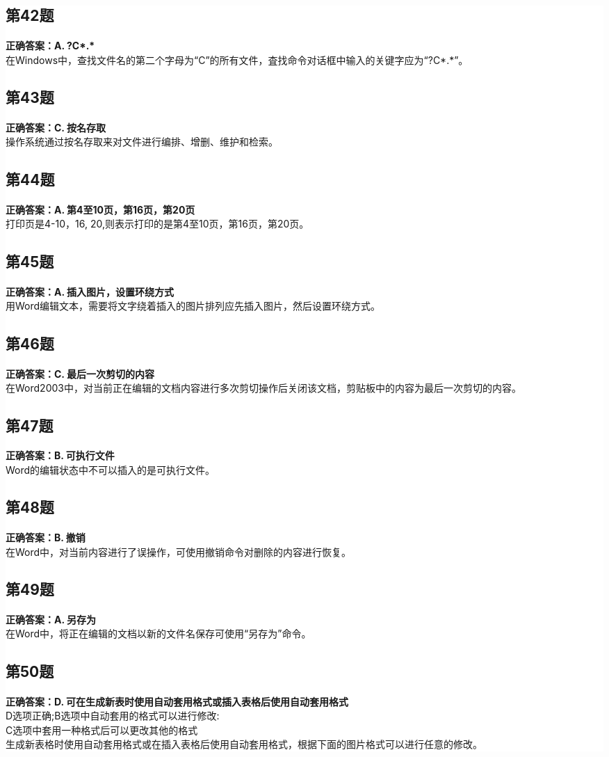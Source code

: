 
## 第42题 ##

**正确答案：A. ?C\*.\***  
在Windows中，查找文件名的第二个字母为“C”的所有文件，査找命令对话框中输入的关键字应为“?C\*.\*”。  


## 第43题 ##

**正确答案：C. 按名存取**  
操作系统通过按名存取来对文件进行编排、增删、维护和检索。  


## 第44题 ##

**正确答案：A. 第4至10页，第16页，第20页**  
打印页是4-10，16, 20,则表示打印的是第4至10页，第16页，第20页。  


## 第45题 ##

**正确答案：A. 插入图片，设置环绕方式**  
用Word编辑文本，需要将文字绕着插入的图片排列应先插入图片，然后设置环绕方式。  


## 第46题 ##

**正确答案：C. 最后一次剪切的内容**  
在Word2003中，对当前正在编辑的文档内容进行多次剪切操作后关闭该文档，剪贴板中的内容为最后一次剪切的内容。  


## 第47题 ##

**正确答案：B. 可执行文件**  
Word的编辑状态中不可以插入的是可执行文件。  


## 第48题 ##

**正确答案：B. 撤销**  
在Word中，对当前内容进行了误操作，可使用撤销命令对删除的内容进行恢复。  


## 第49题 ##

**正确答案：A. 另存为**  
在Word中，将正在编辑的文档以新的文件名保存可使用“另存为”命令。  


## 第50题 ##

**正确答案：D. 可在生成新表时使用自动套用格式或插入表格后使用自动套用格式**  
D选项正确;B选项中自动套用的格式可以进行修改:  
C选项中套用一种格式后可以更改其他的格式  
生成新表格时使用自动套用格式或在插入表格后使用自动套用格式，根据下面的图片格式可以进行任意的修改。  
